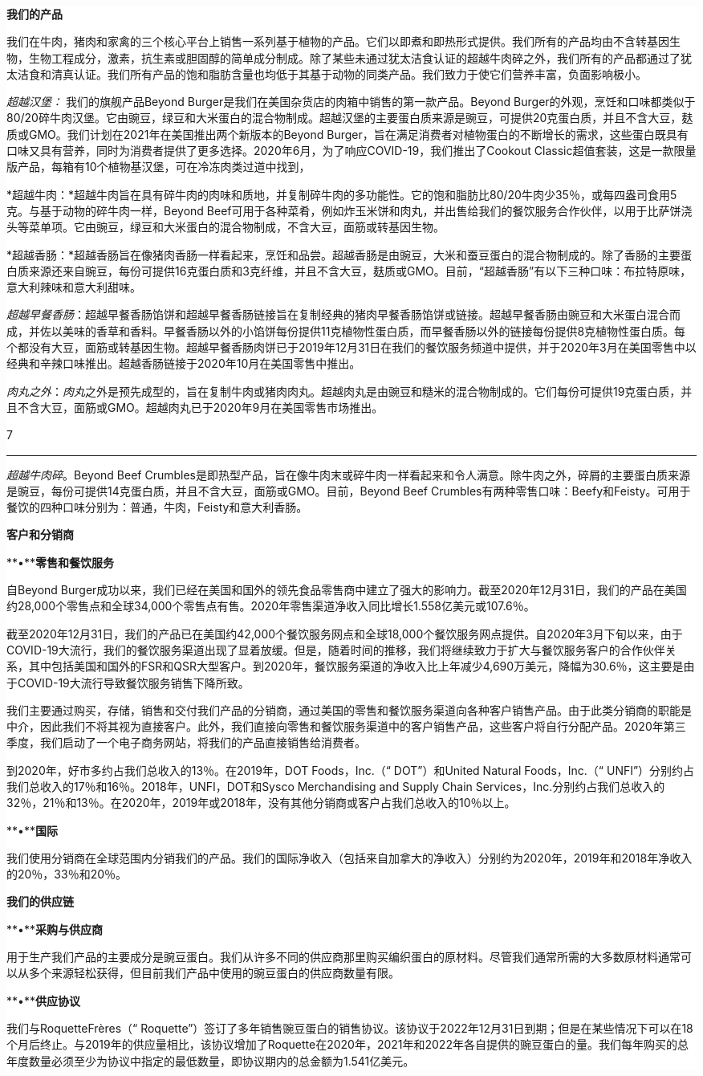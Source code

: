 **我们的产品** 

我们在牛肉，猪肉和家禽的三个核心平台上销售一系列基于植物的产品。它们以即煮和即热形式提供。我们所有的产品均由不含转基因生物，生物工程成分，激素，抗生素或胆固醇的简单成分制成。除了某些未通过犹太洁食认证的超越牛肉碎之外，我们所有的产品都通过了犹太洁食和清真认证。我们所有产品的饱和脂肪含量也均低于其基于动物的同类产品。我们致力于使它们营养丰富，负面影响极小。

*超越汉堡：* 我们的旗舰产品Beyond Burger是我们在美国杂货店的肉箱中销售的第一款产品。Beyond Burger的外观，烹饪和口味都类似于80/20碎牛肉汉堡。它由豌豆，绿豆和大米蛋白的混合物制成。超越汉堡的主要蛋白质来源是豌豆，可提供20克蛋白质，并且不含大豆，麸质或GMO。我们计划在2021年在美国推出两个新版本的Beyond Burger，旨在满足消费者对植物蛋白的不断增长的需求，这些蛋白既具有口味又具有营养，同时为消费者提供了更多选择。2020年6月，为了响应COVID-19，我们推出了Cookout Classic超值套装，这是一款限量版产品，每箱有10个植物基汉堡，可在冷冻肉类过道中找到，

*超越牛肉：*超越牛肉旨在具有碎牛肉的肉味和质地，并复制碎牛肉的多功能性。它的饱和脂肪比80/20牛肉少35％，或每四盎司食用5克。与基于动物的碎牛肉一样，Beyond Beef可用于各种菜肴，例如炸玉米饼和肉丸，并出售给我们的餐饮服务合作伙伴，以用于比萨饼浇头等菜单项。它由豌豆，绿豆和大米蛋白的混合物制成，不含大豆，面筋或转基因生物。

*超越香肠：*超越香肠旨在像猪肉香肠一样看起来，烹饪和品尝。超越香肠是由豌豆，大米和蚕豆蛋白的混合物制成的。除了香肠的主要蛋白质来源还来自豌豆，每份可提供16克蛋白质和3克纤维，并且不含大豆，麸质或GMO。目前，“超越香肠”有以下三种口味：布拉特原味，意大利辣味和意大利甜味。

*超越早餐香肠*：超越早餐香肠馅饼和超越早餐香肠链接旨在复制经典的猪肉早餐香肠馅饼或链接。超越早餐香肠由豌豆和大米蛋白混合而成，并佐以美味的香草和香料。早餐香肠以外的小馅饼每份提供11克植物性蛋白质，而早餐香肠以外的链接每份提供8克植物性蛋白质。每个都没有大豆，面筋或转基因生物。超越早餐香肠肉饼已于2019年12月31日在我们的餐饮服务频道中提供，并于2020年3月在美国零售中以经典和辛辣口味推出。超越香肠链接于2020年10月在美国零售中推出。

*肉丸之外*：*肉丸*之外是预先成型的，旨在复制牛肉或猪肉肉丸。超越肉丸是由豌豆和糙米的混合物制成的。它们每份可提供19克蛋白质，并且不含大豆，面筋或GMO。超越肉丸已于2020年9月在美国零售市场推出。

7

------

*超越牛肉碎*。Beyond Beef Crumbles是即热型产品，旨在像牛肉末或碎牛肉一样看起来和令人满意。除牛肉之外，碎屑的主要蛋白质来源是豌豆，每份可提供14克蛋白质，并且不含大豆，面筋或GMO。目前，Beyond Beef Crumbles有两种零售口味：Beefy和Feisty。可用于餐饮的四种口味分别为：普通，牛肉，Feisty和意大利香肠。

**客户和分销商**

**•****零售和餐饮服务**

自Beyond Burger成功以来，我们已经在美国和国外的领先食品零售商中建立了强大的影响力。截至2020年12月31日，我们的产品在美国约28,000个零售点和全球34,000个零售点有售。2020年零售渠道净收入同比增长1.558亿美元或107.6％。

截至2020年12月31日，我们的产品已在美国约42,000个餐饮服务网点和全球18,000个餐饮服务网点提供。自2020年3月下旬以来，由于COVID-19大流行，我们的餐饮服务渠道出现了显着放缓。但是，随着时间的推移，我们将继续致力于扩大与餐饮服务客户的合作伙伴关系，其中包括美国和国外的FSR和QSR大型客户。到2020年，餐饮服务渠道的净收入比上年减少4,690万美元，降幅为30.6％，这主要是由于COVID-19大流行导致餐饮服务销售下降所致。

我们主要通过购买，存储，销售和交付我们产品的分销商，通过美国的零售和餐饮服务渠道向各种客户销售产品。由于此类分销商的职能是中介，因此我们不将其视为直接客户。此外，我们直接向零售和餐饮服务渠道中的客户销售产品，这些客户将自行分配产品。2020年第三季度，我们启动了一个电子商务网站，将我们的产品直接销售给消费者。

到2020年，好市多约占我们总收入的13％。在2019年，DOT Foods，Inc.（“ DOT”）和United Natural Foods，Inc.（“ UNFI”）分别约占我们总收入的17％和16％。2018年，UNFI，DOT和Sysco Merchandising and Supply Chain Services，Inc.分别约占我们总收入的32％，21％和13％。在2020年，2019年或2018年，没有其他分销商或客户占我们总收入的10％以上。

**•****国际**

我们使用分销商在全球范围内分销我们的产品。我们的国际净收入（包括来自加拿大的净收入）分别约为2020年，2019年和2018年净收入的20％，33％和20％。

**我们的供应链**

**•****采购与供应商**

用于生产我们产品的主要成分是豌豆蛋白。我们从许多不同的供应商那里购买编织蛋白的原材料。尽管我们通常所需的大多数原材料通常可以从多个来源轻松获得，但目前我们产品中使用的豌豆蛋白的供应商数量有限。

**•****供应协议**

我们与RoquetteFrères（“ Roquette”）签订了多年销售豌豆蛋白的销售协议。该协议于2022年12月31日到期；但是在某些情况下可以在18个月后终止。与2019年的供应量相比，该协议增加了Roquette在2020年，2021年和2022年各自提供的豌豆蛋白的量。我们每年购买的总年度数量必须至少为协议中指定的最低数量，即协议期内的总金额为1.541亿美元。
